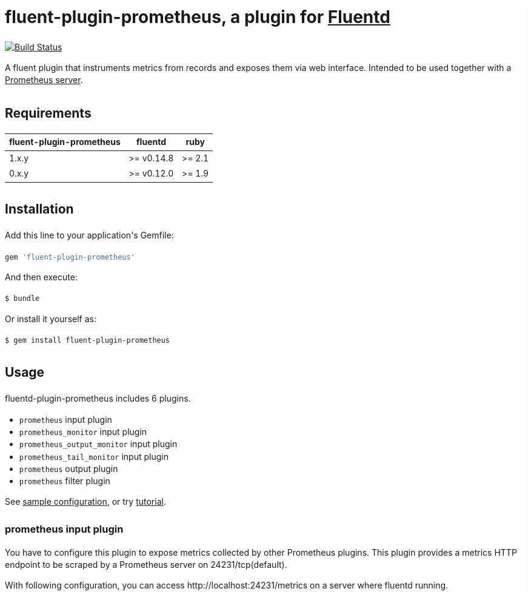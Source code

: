 # fluent-plugin-prometheus, a plugin for [Fluentd](https://www.fluentd.org)

[![Build Status](https://travis-ci.org/fluent/fluent-plugin-prometheus.svg?branch=master)](https://travis-ci.org/fluent/fluent-plugin-prometheus)

A fluent plugin that instruments metrics from records and exposes them via web interface. Intended to be used together with a [Prometheus server](https://github.com/prometheus/prometheus).

## Requirements

| fluent-plugin-prometheus | fluentd    | ruby   |
|--------------------------|------------|--------|
| 1.x.y                    | >= v0.14.8 | >= 2.1 |
| 0.x.y                    | >= v0.12.0 | >= 1.9 |

## Installation

Add this line to your application's Gemfile:

```ruby
gem 'fluent-plugin-prometheus'
```

And then execute:

    $ bundle

Or install it yourself as:

    $ gem install fluent-plugin-prometheus

## Usage

fluentd-plugin-prometheus includes 6 plugins.

- `prometheus` input plugin
- `prometheus_monitor` input plugin
- `prometheus_output_monitor` input plugin
- `prometheus_tail_monitor` input plugin
- `prometheus` output plugin
- `prometheus` filter plugin

See [sample configuration](./misc/fluentd_sample.conf), or try [tutorial](#try-plugin-with-nginx).

### prometheus input plugin

You have to configure this plugin to expose metrics collected by other Prometheus plugins.
This plugin provides a metrics HTTP endpoint to be scraped by a Prometheus server on 24231/tcp(default).

With following configuration, you can access http://localhost:24231/metrics on a server where fluentd running.
